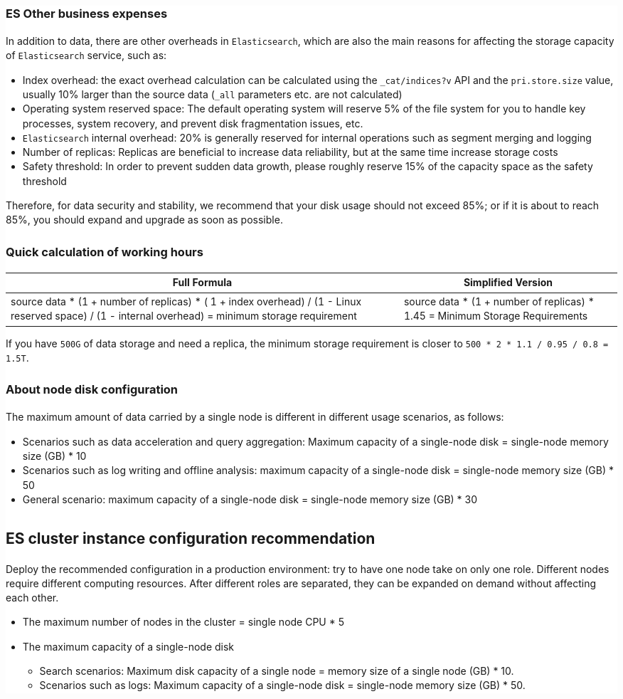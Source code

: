 ### ES Other business expenses

In addition to data, there are other overheads in `Elasticsearch`, which are also the main reasons for affecting the storage capacity of `Elasticsearch` service, such as:

- Index overhead: the exact overhead calculation can be calculated using the `_cat/indices?v` API and the `pri.store.size` value, usually 10% larger than the source data (`_all` parameters etc. are not calculated)
- Operating system reserved space: The default operating system will reserve 5% of the file system for you to handle key processes, system recovery, and prevent disk fragmentation issues, etc.
- `Elasticsearch` internal overhead: 20% is generally reserved for internal operations such as segment merging and logging
- Number of replicas: Replicas are beneficial to increase data reliability, but at the same time increase storage costs
- Safety threshold: In order to prevent sudden data growth, please roughly reserve 15% of the capacity space as the safety threshold

Therefore, for data security and stability, we recommend that your disk usage should not exceed 85%; or if it is about to reach 85%, you should expand and upgrade as soon as possible.

### Quick calculation of working hours

Full Formula | Simplified Version |
| --- | --- |
| source data * (1 + number of replicas) * ( 1 + index overhead) / (1 - Linux reserved space) / (1 - internal overhead) = minimum storage requirement | source data * (1 + number of replicas) * 1.45 = Minimum Storage Requirements |

If you have `500G` of data storage and need a replica, the minimum storage requirement is closer to `500 * 2 * 1.1 / 0.95 / 0.8 = 1.5T`.

### About node disk configuration

The maximum amount of data carried by a single node is different in different usage scenarios, as follows:

- Scenarios such as data acceleration and query aggregation: Maximum capacity of a single-node disk = single-node memory size (GB) * 10
- Scenarios such as log writing and offline analysis: maximum capacity of a single-node disk = single-node memory size (GB) * 50
- General scenario: maximum capacity of a single-node disk = single-node memory size (GB) * 30

## ES cluster instance configuration recommendation

Deploy the recommended configuration in a production environment: try to have one node take on only one role. Different nodes require different computing resources. After different roles are separated, they can be expanded on demand without affecting each other.

- The maximum number of nodes in the cluster = single node CPU * 5
- The maximum capacity of a single-node disk

     - Search scenarios: Maximum disk capacity of a single node = memory size of a single node (GB) * 10.
     - Scenarios such as logs: Maximum capacity of a single-node disk = single-node memory size (GB) * 50.
